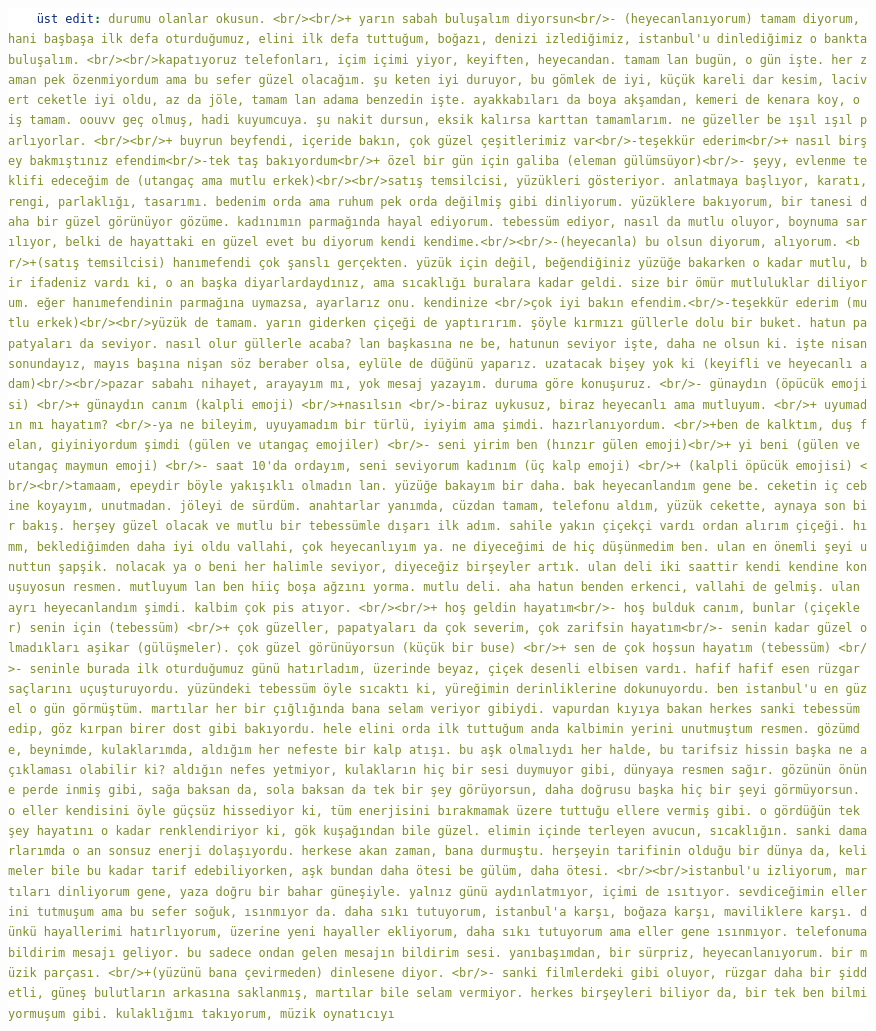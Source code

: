 ```yaml
    üst edit: durumu olanlar okusun. <br/><br/>+ yarın sabah buluşalım diyorsun<br/>- (heyecanlanıyorum) tamam diyorum, hani başbaşa ilk defa oturduğumuz, elini ilk defa tuttuğum, boğazı, denizi izlediğimiz, istanbul'u dinlediğimiz o bankta buluşalım. <br/><br/>kapatıyoruz telefonları, içim içimi yiyor, keyiften, heyecandan. tamam lan bugün, o gün işte. her zaman pek özenmiyordum ama bu sefer güzel olacağım. şu keten iyi duruyor, bu gömlek de iyi, küçük kareli dar kesim, lacivert ceketle iyi oldu, az da jöle, tamam lan adama benzedin işte. ayakkabıları da boya akşamdan, kemeri de kenara koy, o iş tamam. oouvv geç olmuş, hadi kuyumcuya. şu nakit dursun, eksik kalırsa karttan tamamlarım. ne güzeller be ışıl ışıl parlıyorlar. <br/><br/>+ buyrun beyfendi, içeride bakın, çok güzel çeşitlerimiz var<br/>-teşekkür ederim<br/>+ nasıl birşey bakmıştınız efendim<br/>-tek taş bakıyordum<br/>+ özel bir gün için galiba (eleman gülümsüyor)<br/>- şeyy, evlenme teklifi edeceğim de (utangaç ama mutlu erkek)<br/><br/>satış temsilcisi, yüzükleri gösteriyor. anlatmaya başlıyor, karatı, rengi, parlaklığı, tasarımı. bedenim orda ama ruhum pek orda değilmiş gibi dinliyorum. yüzüklere bakıyorum, bir tanesi daha bir güzel görünüyor gözüme. kadınımın parmağında hayal ediyorum. tebessüm ediyor, nasıl da mutlu oluyor, boynuma sarılıyor, belki de hayattaki en güzel evet bu diyorum kendi kendime.<br/><br/>-(heyecanla) bu olsun diyorum, alıyorum. <br/>+(satış temsilcisi) hanımefendi çok şanslı gerçekten. yüzük için değil, beğendiğiniz yüzüğe bakarken o kadar mutlu, bir ifadeniz vardı ki, o an başka diyarlardaydınız, ama sıcaklığı buralara kadar geldi. size bir ömür mutluluklar diliyorum. eğer hanımefendinin parmağına uymazsa, ayarlarız onu. kendinize <br/>çok iyi bakın efendim.<br/>-teşekkür ederim (mutlu erkek)<br/><br/>yüzük de tamam. yarın giderken çiçeği de yaptırırım. şöyle kırmızı güllerle dolu bir buket. hatun papatyaları da seviyor. nasıl olur güllerle acaba? lan başkasına ne be, hatunun seviyor işte, daha ne olsun ki. işte nisan sonundayız, mayıs başına nişan söz beraber olsa, eylüle de düğünü yaparız. uzatacak bişey yok ki (keyifli ve heyecanlı adam)<br/><br/>pazar sabahı nihayet, arayayım mı, yok mesaj yazayım. duruma göre konuşuruz. <br/>- günaydın (öpücük emojisi) <br/>+ günaydın canım (kalpli emoji) <br/>+nasılsın <br/>-biraz uykusuz, biraz heyecanlı ama mutluyum. <br/>+ uyumadın mı hayatım? <br/>-ya ne bileyim, uyuyamadım bir türlü, iyiyim ama şimdi. hazırlanıyordum. <br/>+ben de kalktım, duş felan, giyiniyordum şimdi (gülen ve utangaç emojiler) <br/>- seni yirim ben (hınzır gülen emoji)<br/>+ yi beni (gülen ve utangaç maymun emoji) <br/>- saat 10'da ordayım, seni seviyorum kadınım (üç kalp emoji) <br/>+ (kalpli öpücük emojisi) <br/><br/>tamaam, epeydir böyle yakışıklı olmadın lan. yüzüğe bakayım bir daha. bak heyecanlandım gene be. ceketin iç cebine koyayım, unutmadan. jöleyi de sürdüm. anahtarlar yanımda, cüzdan tamam, telefonu aldım, yüzük cekette, aynaya son bir bakış. herşey güzel olacak ve mutlu bir tebessümle dışarı ilk adım. sahile yakın çiçekçi vardı ordan alırım çiçeği. hımm, beklediğimden daha iyi oldu vallahi, çok heyecanlıyım ya. ne diyeceğimi de hiç düşünmedim ben. ulan en önemli şeyi unuttun şapşik. nolacak ya o beni her halimle seviyor, diyeceğiz birşeyler artık. ulan deli iki saattir kendi kendine konuşuyosun resmen. mutluyum lan ben hiiç boşa ağzını yorma. mutlu deli. aha hatun benden erkenci, vallahi de gelmiş. ulan ayrı heyecanlandım şimdi. kalbim çok pis atıyor. <br/><br/>+ hoş geldin hayatım<br/>- hoş bulduk canım, bunlar (çiçekler) senin için (tebessüm) <br/>+ çok güzeller, papatyaları da çok severim, çok zarifsin hayatım<br/>- senin kadar güzel olmadıkları aşikar (gülüşmeler). çok güzel görünüyorsun (küçük bir buse) <br/>+ sen de çok hoşsun hayatım (tebessüm) <br/>- seninle burada ilk oturduğumuz günü hatırladım, üzerinde beyaz, çiçek desenli elbisen vardı. hafif hafif esen rüzgar saçlarını uçuşturuyordu. yüzündeki tebessüm öyle sıcaktı ki, yüreğimin derinliklerine dokunuyordu. ben istanbul'u en güzel o gün görmüştüm. martılar her bir çığlığında bana selam veriyor gibiydi. vapurdan kıyıya bakan herkes sanki tebessüm edip, göz kırpan birer dost gibi bakıyordu. hele elini orda ilk tuttuğum anda kalbimin yerini unutmuştum resmen. gözümde, beynimde, kulaklarımda, aldığım her nefeste bir kalp atışı. bu aşk olmalıydı her halde, bu tarifsiz hissin başka ne açıklaması olabilir ki? aldığın nefes yetmiyor, kulakların hiç bir sesi duymuyor gibi, dünyaya resmen sağır. gözünün önüne perde inmiş gibi, sağa baksan da, sola baksan da tek bir şey görüyorsun, daha doğrusu başka hiç bir şeyi görmüyorsun. o eller kendisini öyle güçsüz hissediyor ki, tüm enerjisini bırakmamak üzere tuttuğu ellere vermiş gibi. o gördüğün tek şey hayatını o kadar renklendiriyor ki, gök kuşağından bile güzel. elimin içinde terleyen avucun, sıcaklığın. sanki damarlarımda o an sonsuz enerji dolaşıyordu. herkese akan zaman, bana durmuştu. herşeyin tarifinin olduğu bir dünya da, kelimeler bile bu kadar tarif edebiliyorken, aşk bundan daha ötesi be gülüm, daha ötesi. <br/><br/>istanbul'u izliyorum, martıları dinliyorum gene, yaza doğru bir bahar güneşiyle. yalnız günü aydınlatmıyor, içimi de ısıtıyor. sevdiceğimin ellerini tutmuşum ama bu sefer soğuk, ısınmıyor da. daha sıkı tutuyorum, istanbul'a karşı, boğaza karşı, maviliklere karşı. dünkü hayallerimi hatırlıyorum, üzerine yeni hayaller ekliyorum, daha sıkı tutuyorum ama eller gene ısınmıyor. telefonuma bildirim mesajı geliyor. bu sadece ondan gelen mesajın bildirim sesi. yanıbaşımdan, bir sürpriz, heyecanlanıyorum. bir müzik parçası. <br/>+(yüzünü bana çevirmeden) dinlesene diyor. <br/>- sanki filmlerdeki gibi oluyor, rüzgar daha bir şiddetli, güneş bulutların arkasına saklanmış, martılar bile selam vermiyor. herkes birşeyleri biliyor da, bir tek ben bilmiyormuşum gibi. kulaklığımı takıyorum, müzik oynatıcıyı
```
